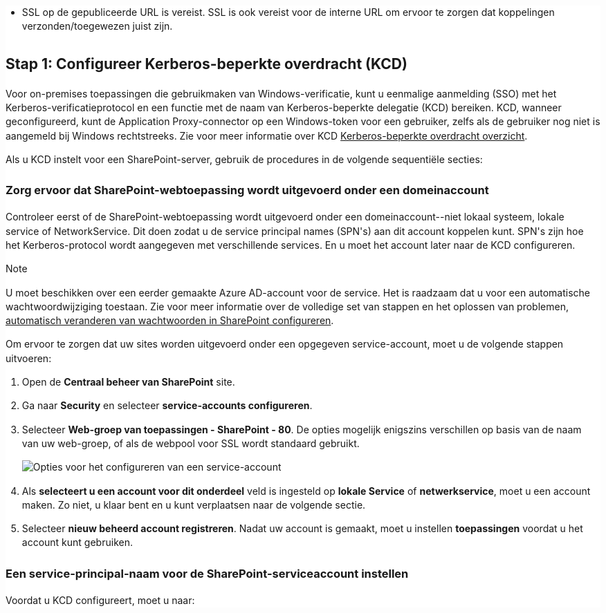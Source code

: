 * SSL op de gepubliceerde URL is vereist. SSL is ook vereist voor de interne URL om ervoor te zorgen dat koppelingen verzonden/toegewezen juist zijn.

## <a name="step-1-configure-kerberos-constrained-delegation-kcd"></a>Stap 1: Configureer Kerberos-beperkte overdracht (KCD)

Voor on-premises toepassingen die gebruikmaken van Windows-verificatie, kunt u eenmalige aanmelding (SSO) met het Kerberos-verificatieprotocol en een functie met de naam van Kerberos-beperkte delegatie (KCD) bereiken. KCD, wanneer geconfigureerd, kunt de Application Proxy-connector op een Windows-token voor een gebruiker, zelfs als de gebruiker nog niet is aangemeld bij Windows rechtstreeks. Zie voor meer informatie over KCD [Kerberos-beperkte overdracht overzicht](https://technet.microsoft.com/library/jj553400.aspx).

Als u KCD instelt voor een SharePoint-server, gebruik de procedures in de volgende sequentiële secties:

### <a name="ensure-that-sharepoint-web-application-is-running-under-a-domain-account"></a>Zorg ervoor dat SharePoint-webtoepassing wordt uitgevoerd onder een domeinaccount

Controleer eerst of de SharePoint-webtoepassing wordt uitgevoerd onder een domeinaccount--niet lokaal systeem, lokale service of NetworkService. Dit doen zodat u de service principal names (SPN's) aan dit account koppelen kunt. SPN's zijn hoe het Kerberos-protocol wordt aangegeven met verschillende services. En u moet het account later naar de KCD configureren.

> [!NOTE]
> U moet beschikken over een eerder gemaakte Azure AD-account voor de service. Het is raadzaam dat u voor een automatische wachtwoordwijziging toestaan. Zie voor meer informatie over de volledige set van stappen en het oplossen van problemen, [automatisch veranderen van wachtwoorden in SharePoint configureren](https://technet.microsoft.com/library/ff724280.aspx).

Om ervoor te zorgen dat uw sites worden uitgevoerd onder een opgegeven service-account, moet u de volgende stappen uitvoeren:

1. Open de **Centraal beheer van SharePoint** site.
2. Ga naar **Security** en selecteer **service-accounts configureren**.
3. Selecteer **Web-groep van toepassingen - SharePoint - 80**. De opties mogelijk enigszins verschillen op basis van de naam van uw web-groep, of als de webpool voor SSL wordt standaard gebruikt.

   ![Opties voor het configureren van een service-account](./media/application-proxy-integrate-with-sharepoint-server/service-web-application.png)

4. Als **selecteert u een account voor dit onderdeel** veld is ingesteld op **lokale Service** of **netwerkservice**, moet u een account maken. Zo niet, u klaar bent en u kunt verplaatsen naar de volgende sectie.
5. Selecteer **nieuw beheerd account registreren**. Nadat uw account is gemaakt, moet u instellen **toepassingen** voordat u het account kunt gebruiken.

### <a name="set-a-service-principal-name-for-the-sharepoint-service-account"></a>Een service-principal-naam voor de SharePoint-serviceaccount instellen

Voordat u KCD configureert, moet u naar:
